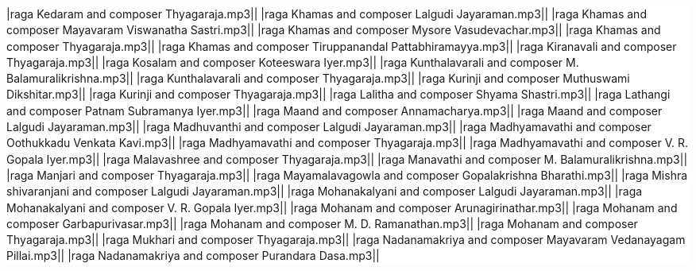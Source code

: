 |raga Kedaram and composer Thyagaraja.mp3|<audio controls><source src="first-cut-results/raga Kedaram and composer Thyagaraja.mp3" type="audio/mpeg"></audio>|
|raga Khamas and composer Lalgudi Jayaraman.mp3|<audio controls><source src="first-cut-results/raga Khamas and composer Lalgudi Jayaraman.mp3" type="audio/mpeg"></audio>|
|raga Khamas and composer Mayavaram Viswanatha Sastri.mp3|<audio controls><source src="first-cut-results/raga Khamas and composer Mayavaram Viswanatha Sastri.mp3" type="audio/mpeg"></audio>|
|raga Khamas and composer Mysore Vasudevachar.mp3|<audio controls><source src="first-cut-results/raga Khamas and composer Mysore Vasudevachar.mp3" type="audio/mpeg"></audio>|
|raga Khamas and composer Thyagaraja.mp3|<audio controls><source src="first-cut-results/raga Khamas and composer Thyagaraja.mp3" type="audio/mpeg"></audio>|
|raga Khamas and composer Tiruppanandal Pattabhiramayya.mp3|<audio controls><source src="first-cut-results/raga Khamas and composer Tiruppanandal Pattabhiramayya.mp3" type="audio/mpeg"></audio>|
|raga Kiranavali and composer Thyagaraja.mp3|<audio controls><source src="first-cut-results/raga Kiranavali and composer Thyagaraja.mp3" type="audio/mpeg"></audio>|
|raga Kosalam and composer Koteeswara Iyer.mp3|<audio controls><source src="first-cut-results/raga Kosalam and composer Koteeswara Iyer.mp3" type="audio/mpeg"></audio>|
|raga Kunthalavarali and composer M. Balamuralikrishna.mp3|<audio controls><source src="first-cut-results/raga Kunthalavarali and composer M. Balamuralikrishna.mp3" type="audio/mpeg"></audio>|
|raga Kunthalavarali and composer Thyagaraja.mp3|<audio controls><source src="first-cut-results/raga Kunthalavarali and composer Thyagaraja.mp3" type="audio/mpeg"></audio>|
|raga Kurinji and composer Muthuswami Dikshitar.mp3|<audio controls><source src="first-cut-results/raga Kurinji and composer Muthuswami Dikshitar.mp3" type="audio/mpeg"></audio>|
|raga Kurinji and composer Thyagaraja.mp3|<audio controls><source src="first-cut-results/raga Kurinji and composer Thyagaraja.mp3" type="audio/mpeg"></audio>|
|raga Lalitha and composer Shyama Shastri.mp3|<audio controls><source src="first-cut-results/raga Lalitha and composer Shyama Shastri.mp3" type="audio/mpeg"></audio>|
|raga Lathangi and composer Patnam Subramanya Iyer.mp3|<audio controls><source src="first-cut-results/raga Lathangi and composer Patnam Subramanya Iyer.mp3" type="audio/mpeg"></audio>|
|raga Maand and composer Annamacharya.mp3|<audio controls><source src="first-cut-results/raga Maand and composer Annamacharya.mp3" type="audio/mpeg"></audio>|
|raga Maand and composer Lalgudi Jayaraman.mp3|<audio controls><source src="first-cut-results/raga Maand and composer Lalgudi Jayaraman.mp3" type="audio/mpeg"></audio>|
|raga Madhuvanthi and composer Lalgudi Jayaraman.mp3|<audio controls><source src="first-cut-results/raga Madhuvanthi and composer Lalgudi Jayaraman.mp3" type="audio/mpeg"></audio>|
|raga Madhyamavathi and composer Oothukkadu Venkata Kavi.mp3|<audio controls><source src="first-cut-results/raga Madhyamavathi and composer Oothukkadu Venkata Kavi.mp3" type="audio/mpeg"></audio>|
|raga Madhyamavathi and composer Thyagaraja.mp3|<audio controls><source src="first-cut-results/raga Madhyamavathi and composer Thyagaraja.mp3" type="audio/mpeg"></audio>|
|raga Madhyamavathi and composer V. R. Gopala Iyer.mp3|<audio controls><source src="first-cut-results/raga Madhyamavathi and composer V. R. Gopala Iyer.mp3" type="audio/mpeg"></audio>|
|raga Malavashree and composer Thyagaraja.mp3|<audio controls><source src="first-cut-results/raga Malavashree and composer Thyagaraja.mp3" type="audio/mpeg"></audio>|
|raga Manavathi and composer M. Balamuralikrishna.mp3|<audio controls><source src="first-cut-results/raga Manavathi and composer M. Balamuralikrishna.mp3" type="audio/mpeg"></audio>|
|raga Manjari and composer Thyagaraja.mp3|<audio controls><source src="first-cut-results/raga Manjari and composer Thyagaraja.mp3" type="audio/mpeg"></audio>|
|raga Mayamalavagowla and composer Gopalakrishna Bharathi.mp3|<audio controls><source src="first-cut-results/raga Mayamalavagowla and composer Gopalakrishna Bharathi.mp3" type="audio/mpeg"></audio>|
|raga Mishra shivaranjani and composer Lalgudi Jayaraman.mp3|<audio controls><source src="first-cut-results/raga Mishra shivaranjani and composer Lalgudi Jayaraman.mp3" type="audio/mpeg"></audio>|
|raga Mohanakalyani and composer Lalgudi Jayaraman.mp3|<audio controls><source src="first-cut-results/raga Mohanakalyani and composer Lalgudi Jayaraman.mp3" type="audio/mpeg"></audio>|
|raga Mohanakalyani and composer V. R. Gopala Iyer.mp3|<audio controls><source src="first-cut-results/raga Mohanakalyani and composer V. R. Gopala Iyer.mp3" type="audio/mpeg"></audio>|
|raga Mohanam and composer Arunagirinathar.mp3|<audio controls><source src="first-cut-results/raga Mohanam and composer Arunagirinathar.mp3" type="audio/mpeg"></audio>|
|raga Mohanam and composer Garbapurivasar.mp3|<audio controls><source src="first-cut-results/raga Mohanam and composer Garbapurivasar.mp3" type="audio/mpeg"></audio>|
|raga Mohanam and composer M. D. Ramanathan.mp3|<audio controls><source src="first-cut-results/raga Mohanam and composer M. D. Ramanathan.mp3" type="audio/mpeg"></audio>|
|raga Mohanam and composer Thyagaraja.mp3|<audio controls><source src="first-cut-results/raga Mohanam and composer Thyagaraja.mp3" type="audio/mpeg"></audio>|
|raga Mukhari and composer Thyagaraja.mp3|<audio controls><source src="first-cut-results/raga Mukhari and composer Thyagaraja.mp3" type="audio/mpeg"></audio>|
|raga Nadanamakriya and composer Mayavaram Vedanayagam Pillai.mp3|<audio controls><source src="first-cut-results/raga Nadanamakriya and composer Mayavaram Vedanayagam Pillai.mp3" type="audio/mpeg"></audio>|
|raga Nadanamakriya and composer Purandara Dasa.mp3|<audio controls><source src="first-cut-results/raga Nadanamakriya and composer Purandara Dasa.mp3" type="audio/mpeg"></audio>|